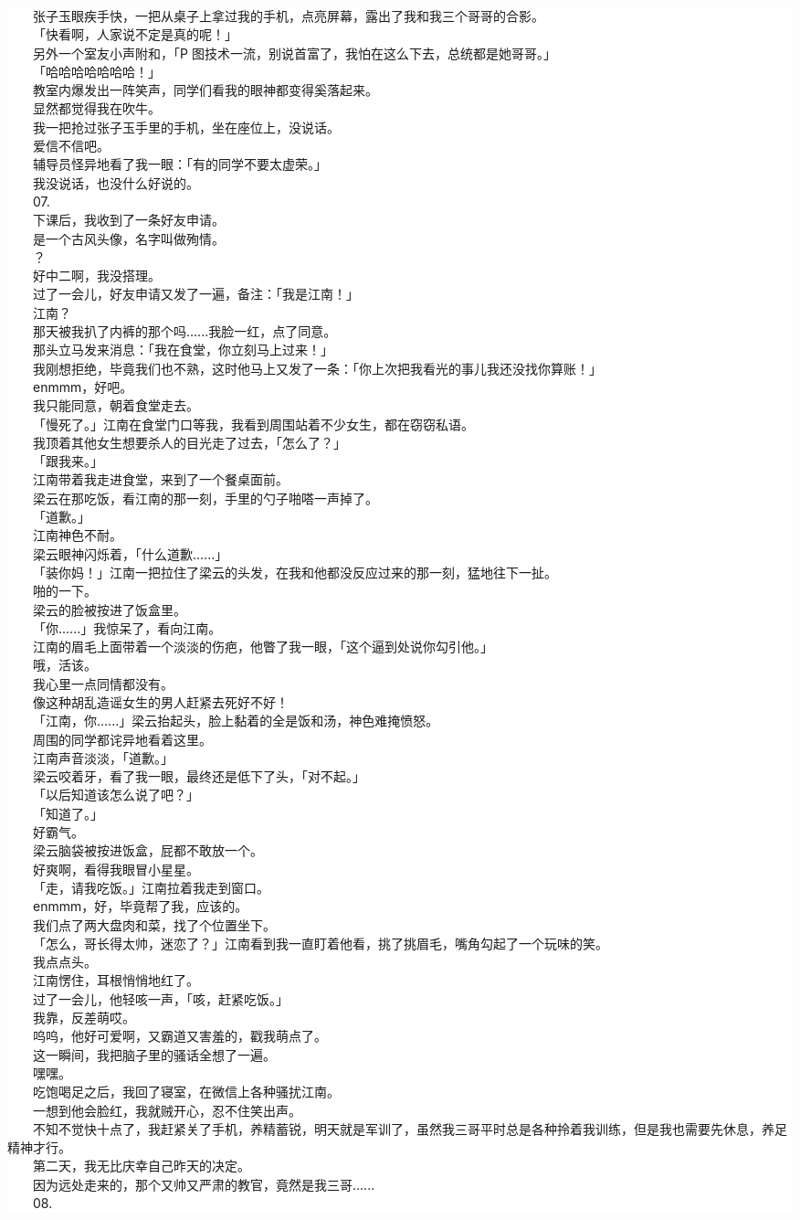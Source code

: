 &emsp;&emsp;张子玉眼疾手快，一把从桌子上拿过我的手机，点亮屏幕，露出了我和我三个哥哥的合影。  
&emsp;&emsp;「快看啊，人家说不定是真的呢！」  
&emsp;&emsp;另外一个室友小声附和，「P 图技术一流，别说首富了，我怕在这么下去，总统都是她哥哥。」  
&emsp;&emsp;「哈哈哈哈哈哈哈！」  
&emsp;&emsp;教室内爆发出一阵笑声，同学们看我的眼神都变得奚落起来。  
&emsp;&emsp;显然都觉得我在吹牛。  
&emsp;&emsp;我一把抢过张子玉手里的手机，坐在座位上，没说话。  
&emsp;&emsp;爱信不信吧。  
&emsp;&emsp;辅导员怪异地看了我一眼：「有的同学不要太虚荣。」  
&emsp;&emsp;我没说话，也没什么好说的。  
&emsp;&emsp;07.  
&emsp;&emsp;下课后，我收到了一条好友申请。  
&emsp;&emsp;是一个古风头像，名字叫做殉情。  
&emsp;&emsp;？  
&emsp;&emsp;好中二啊，我没搭理。  
&emsp;&emsp;过了一会儿，好友申请又发了一遍，备注：「我是江南！」  
&emsp;&emsp;江南？  
&emsp;&emsp;那天被我扒了内裤的那个吗......我脸一红，点了同意。  
&emsp;&emsp;那头立马发来消息：「我在食堂，你立刻马上过来！」  
&emsp;&emsp;我刚想拒绝，毕竟我们也不熟，这时他马上又发了一条：「你上次把我看光的事儿我还没找你算账！」  
&emsp;&emsp;enmmm，好吧。  
&emsp;&emsp;我只能同意，朝着食堂走去。  
&emsp;&emsp;「慢死了。」江南在食堂门口等我，我看到周围站着不少女生，都在窃窃私语。  
&emsp;&emsp;我顶着其他女生想要杀人的目光走了过去，「怎么了？」  
&emsp;&emsp;「跟我来。」  
&emsp;&emsp;江南带着我走进食堂，来到了一个餐桌面前。  
&emsp;&emsp;梁云在那吃饭，看江南的那一刻，手里的勺子啪嗒一声掉了。  
&emsp;&emsp;「道歉。」  
&emsp;&emsp;江南神色不耐。  
&emsp;&emsp;梁云眼神闪烁着，「什么道歉......」  
&emsp;&emsp;「装你妈！」江南一把拉住了梁云的头发，在我和他都没反应过来的那一刻，猛地往下一扯。  
&emsp;&emsp;啪的一下。  
&emsp;&emsp;梁云的脸被按进了饭盒里。  
&emsp;&emsp;「你......」我惊呆了，看向江南。  
&emsp;&emsp;江南的眉毛上面带着一个淡淡的伤疤，他瞥了我一眼，「这个逼到处说你勾引他。」  
&emsp;&emsp;哦，活该。  
&emsp;&emsp;我心里一点同情都没有。  
&emsp;&emsp;像这种胡乱造谣女生的男人赶紧去死好不好！  
&emsp;&emsp;「江南，你......」梁云抬起头，脸上黏着的全是饭和汤，神色难掩愤怒。  
&emsp;&emsp;周围的同学都诧异地看着这里。  
&emsp;&emsp;江南声音淡淡，「道歉。」  
&emsp;&emsp;梁云咬着牙，看了我一眼，最终还是低下了头，「对不起。」  
&emsp;&emsp;「以后知道该怎么说了吧？」  
&emsp;&emsp;「知道了。」  
&emsp;&emsp;好霸气。  
&emsp;&emsp;梁云脑袋被按进饭盒，屁都不敢放一个。  
&emsp;&emsp;好爽啊，看得我眼冒小星星。  
&emsp;&emsp;「走，请我吃饭。」江南拉着我走到窗口。  
&emsp;&emsp;enmmm，好，毕竟帮了我，应该的。  
&emsp;&emsp;我们点了两大盘肉和菜，找了个位置坐下。  
&emsp;&emsp;「怎么，哥长得太帅，迷恋了？」江南看到我一直盯着他看，挑了挑眉毛，嘴角勾起了一个玩味的笑。  
&emsp;&emsp;我点点头。  
&emsp;&emsp;江南愣住，耳根悄悄地红了。  
&emsp;&emsp;过了一会儿，他轻咳一声，「咳，赶紧吃饭。」  
&emsp;&emsp;我靠，反差萌哎。  
&emsp;&emsp;呜呜，他好可爱啊，又霸道又害羞的，戳我萌点了。  
&emsp;&emsp;这一瞬间，我把脑子里的骚话全想了一遍。  
&emsp;&emsp;嘿嘿。  
&emsp;&emsp;吃饱喝足之后，我回了寝室，在微信上各种骚扰江南。  
&emsp;&emsp;一想到他会脸红，我就贼开心，忍不住笑出声。  
&emsp;&emsp;不知不觉快十点了，我赶紧关了手机，养精蓄锐，明天就是军训了，虽然我三哥平时总是各种拎着我训练，但是我也需要先休息，养足精神才行。  
&emsp;&emsp;第二天，我无比庆幸自己昨天的决定。  
&emsp;&emsp;因为远处走来的，那个又帅又严肃的教官，竟然是我三哥......  
&emsp;&emsp;08.  